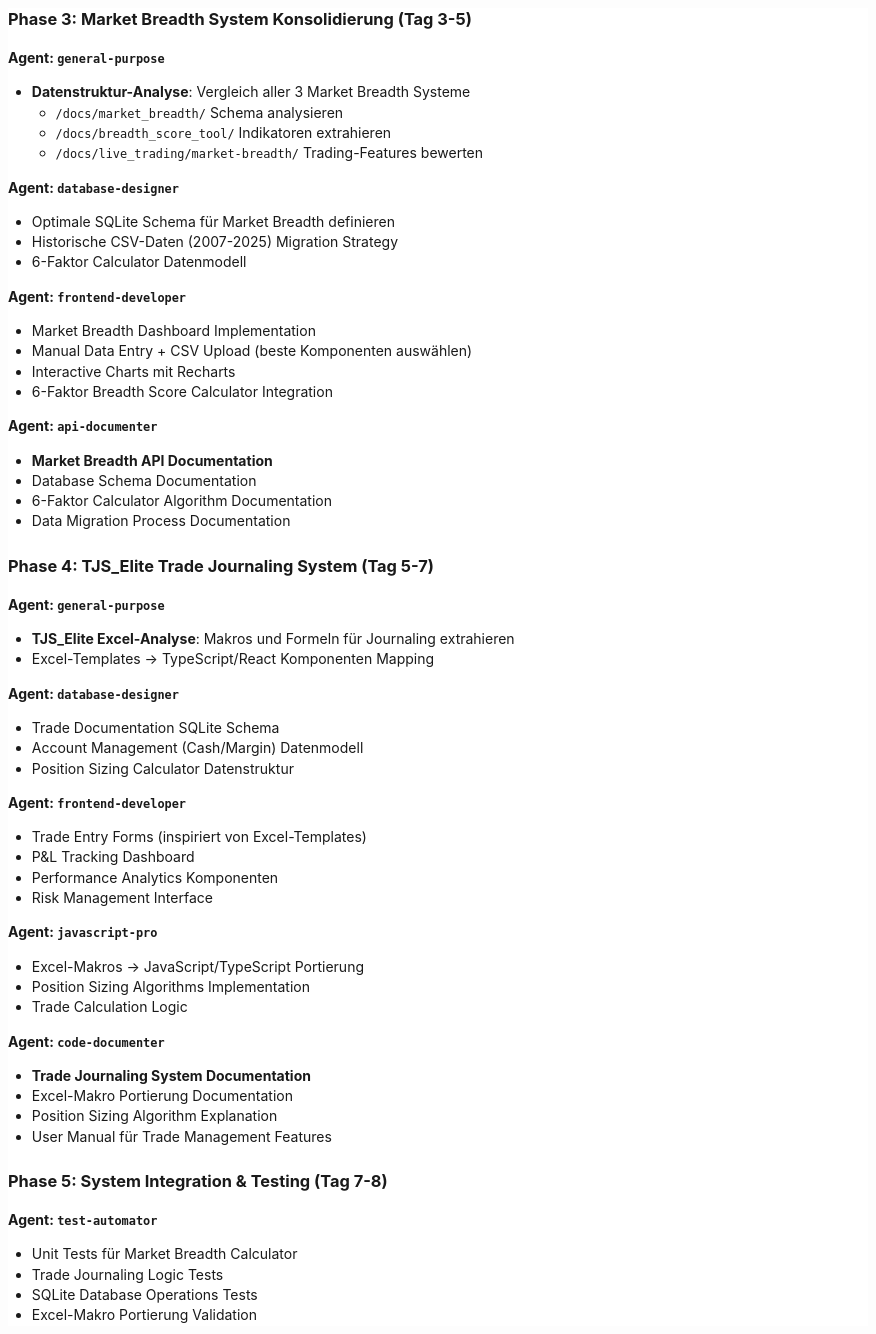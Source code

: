 ### Phase 3: Market Breadth System Konsolidierung (Tag 3-5)
**Agent: `general-purpose`**
- **Datenstruktur-Analyse**: Vergleich aller 3 Market Breadth Systeme
  - `/docs/market_breadth/` Schema analysieren
  - `/docs/breadth_score_tool/` Indikatoren extrahieren
  - `/docs/live_trading/market-breadth/` Trading-Features bewerten

**Agent: `database-designer`**
- Optimale SQLite Schema für Market Breadth definieren
- Historische CSV-Daten (2007-2025) Migration Strategy
- 6-Faktor Calculator Datenmodell

**Agent: `frontend-developer`**
- Market Breadth Dashboard Implementation
- Manual Data Entry + CSV Upload (beste Komponenten auswählen)
- Interactive Charts mit Recharts
- 6-Faktor Breadth Score Calculator Integration

**Agent: `api-documenter`**
- **Market Breadth API Documentation**
- Database Schema Documentation
- 6-Faktor Calculator Algorithm Documentation
- Data Migration Process Documentation

### Phase 4: TJS_Elite Trade Journaling System (Tag 5-7)
**Agent: `general-purpose`**
- **TJS_Elite Excel-Analyse**: Makros und Formeln für Journaling extrahieren
- Excel-Templates → TypeScript/React Komponenten Mapping

**Agent: `database-designer`**
- Trade Documentation SQLite Schema
- Account Management (Cash/Margin) Datenmodell
- Position Sizing Calculator Datenstruktur

**Agent: `frontend-developer`**
- Trade Entry Forms (inspiriert von Excel-Templates)
- P&L Tracking Dashboard
- Performance Analytics Komponenten
- Risk Management Interface

**Agent: `javascript-pro`**
- Excel-Makros → JavaScript/TypeScript Portierung
- Position Sizing Algorithms Implementation
- Trade Calculation Logic

**Agent: `code-documenter`**
- **Trade Journaling System Documentation**
- Excel-Makro Portierung Documentation
- Position Sizing Algorithm Explanation
- User Manual für Trade Management Features

### Phase 5: System Integration & Testing (Tag 7-8)
**Agent: `test-automator`**
- Unit Tests für Market Breadth Calculator
- Trade Journaling Logic Tests
- SQLite Database Operations Tests
- Excel-Makro Portierung Validation
